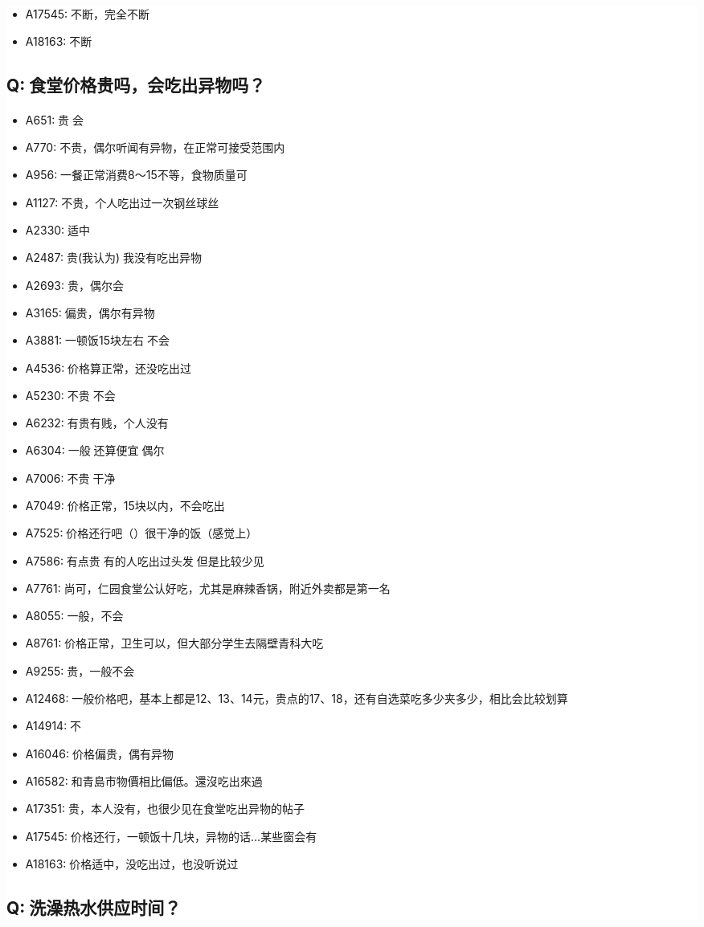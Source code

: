 - A17545: 不断，完全不断

- A18163: 不断

## Q: 食堂价格贵吗，会吃出异物吗？

- A651: 贵 会

- A770: 不贵，偶尔听闻有异物，在正常可接受范围内

- A956: 一餐正常消费8～15不等，食物质量可

- A1127: 不贵，个人吃出过一次钢丝球丝

- A2330: 适中

- A2487: 贵(我认为)   我没有吃出异物

- A2693: 贵，偶尔会

- A3165: 偏贵，偶尔有异物

- A3881: 一顿饭15块左右 不会

- A4536: 价格算正常，还没吃出过

- A5230: 不贵 不会

- A6232: 有贵有贱，个人没有

- A6304: 一般 还算便宜 偶尔

- A7006: 不贵 干净

- A7049: 价格正常，15块以内，不会吃出

- A7525: 价格还行吧（）很干净的饭（感觉上）

- A7586: 有点贵 有的人吃出过头发 但是比较少见

- A7761: 尚可，仁园食堂公认好吃，尤其是麻辣香锅，附近外卖都是第一名

- A8055: 一般，不会

- A8761: 价格正常，卫生可以，但大部分学生去隔壁青科大吃

- A9255: 贵，一般不会

- A12468: 一般价格吧，基本上都是12、13、14元，贵点的17、18，还有自选菜吃多少夹多少，相比会比较划算

- A14914: 不

- A16046: 价格偏贵，偶有异物

- A16582: 和青島市物價相比偏低。還沒吃出來過

- A17351: 贵，本人没有，也很少见在食堂吃出异物的帖子

- A17545: 价格还行，一顿饭十几块，异物的话…某些窗会有

- A18163: 价格适中，没吃出过，也没听说过

## Q: 洗澡热水供应时间？
